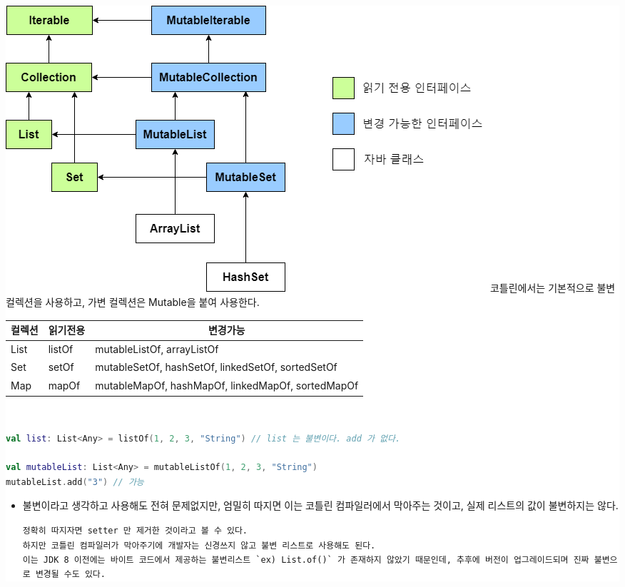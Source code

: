 ![-](../images/ch6/collection.png)
코틀린에서는 기본적으로 불변 컬렉션을 사용하고, 가변 컬렉션은 Mutable을 붙여 사용한다.

| 컬렉션  | 읽기전용   | 변경가능                                              |
|------|--------|---------------------------------------------------|
| List | listOf | mutableListOf, arrayListOf                        |
| Set  | setOf  | mutableSetOf, hashSetOf, linkedSetOf, sortedSetOf |
| Map  | mapOf  | mutableMapOf, hashMapOf, linkedMapOf, sortedMapOf |

<br>

```kotlin
val list: List<Any> = listOf(1, 2, 3, "String") // list 는 불변이다. add 가 없다.

val mutableList: List<Any> = mutableListOf(1, 2, 3, "String")
mutableList.add("3") // 가능
```
* 불변이라고 생각하고 사용해도 전혀 문제없지만, 엄밀히 따지면 이는 코틀린 컴파일러에서 막아주는 것이고, 실제 리스트의 값이 불변하지는 않다.
  ```
  정확히 따지자면 setter 만 제거한 것이라고 볼 수 있다. 
  하지만 코틀린 컴파일러가 막아주기에 개발자는 신경쓰지 않고 불변 리스트로 사용해도 된다.
  이는 JDK 8 이전에는 바이트 코드에서 제공하는 불변리스트 `ex) List.of()` 가 존재하지 않았기 때문인데, 추후에 버전이 업그레이드되며 진짜 불변으로 변경될 수도 있다.
  ```
  
